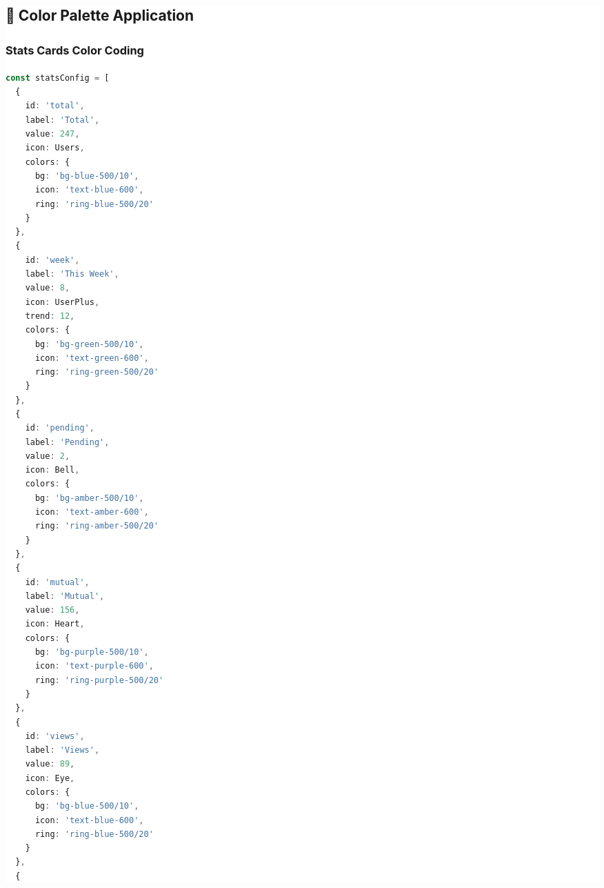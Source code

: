 ## 🎨 Color Palette Application

### Stats Cards Color Coding

```typescript
const statsConfig = [
  {
    id: 'total',
    label: 'Total',
    value: 247,
    icon: Users,
    colors: {
      bg: 'bg-blue-500/10',
      icon: 'text-blue-600',
      ring: 'ring-blue-500/20'
    }
  },
  {
    id: 'week',
    label: 'This Week',
    value: 8,
    icon: UserPlus,
    trend: 12,
    colors: {
      bg: 'bg-green-500/10',
      icon: 'text-green-600',
      ring: 'ring-green-500/20'
    }
  },
  {
    id: 'pending',
    label: 'Pending',
    value: 2,
    icon: Bell,
    colors: {
      bg: 'bg-amber-500/10',
      icon: 'text-amber-600',
      ring: 'ring-amber-500/20'
    }
  },
  {
    id: 'mutual',
    label: 'Mutual',
    value: 156,
    icon: Heart,
    colors: {
      bg: 'bg-purple-500/10',
      icon: 'text-purple-600',
      ring: 'ring-purple-500/20'
    }
  },
  {
    id: 'views',
    label: 'Views',
    value: 89,
    icon: Eye,
    colors: {
      bg: 'bg-blue-500/10',
      icon: 'text-blue-600',
      ring: 'ring-blue-500/20'
    }
  },
  {
```